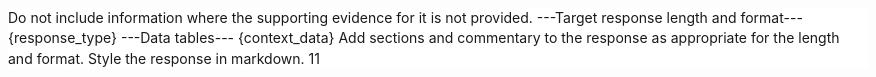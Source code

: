 Do not include information where the supporting evidence for it is not provided.
---Target response length and format---
{response_type}
---Data tables---
{context_data}
Add sections and commentary to the response as appropriate for the length and format. Style the 
response in markdown.
11
